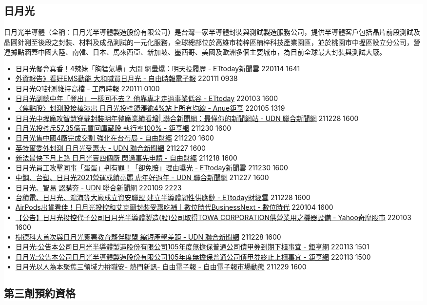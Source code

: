 ## 日月光

日月光半導體（全稱：日月光半導體製造股份有限公司）是台灣一家半導體封裝與測試製造服務公司，提供半導體客戶包括晶片前段測試及晶圓針測至後段之封裝、材料及成品測試的一元化服務，全球總部位於高雄市楠梓區楠梓科技產業園區，並於桃園市中壢區設立分公司，營運據點涵蓋中國大陸、南韓、日本、馬來西亞、新加坡、墨西哥、美國及歐洲多個主要城市，為目前全球最大封裝與測試大廠。
- [日月光餐會真香！4辣妹「胸猛氣場」大開 網暈爆：明天投履歷 - ETtoday新聞雲](https://www.ettoday.net/news/20220114/2169481.htm "日月光餐會真香！4辣妹「胸猛氣場」大開 網暈爆：明天投履歷 - ETtoday新聞雲") 220114 1641
- [外資報告》看好EMS動能 大和喊買日月光 - 自由時報電子報](https://ec.ltn.com.tw/article/breakingnews/3796908 "外資報告》看好EMS動能 大和喊買日月光 - 自由時報電子報") 220111 0938
- [日月光Q1封測維持高檔 - 工商時報](https://ctee.com.tw/news/tech/579154.html "日月光Q1封測維持高檔 - 工商時報") 220111 0100
- [日月光副總中年「登出」一樣回不去？ 他靠專才走過事業低谷 - ETtoday](https://finance.ettoday.net/news/2160120 "日月光副總中年「登出」一樣回不去？ 他靠專才走過事業低谷 - ETtoday") 220103 1600
- [〈焦點股〉封測股接棒演出 日月光投控領漲逾4%站上所有均線 - Anue鉅亨](https://news.cnyes.com/news/id/4796946 "〈焦點股〉封測股接棒演出 日月光投控領漲逾4%站上所有均線 - Anue鉅亨") 220105 1319
- [日月光中壢廠攻智慧穿戴封裝明年整廠業績看增| 聯合新聞網：最懂你的新聞網站 - UDN 聯合新聞網](https://udn.com/news/story/7240/5993410 "日月光中壢廠攻智慧穿戴封裝明年整廠業績看增| 聯合新聞網：最懂你的新聞網站 - UDN 聯合新聞網") 211228 1600
- [日月光投控斥57.35億元買回庫藏股 執行率100% - 鉅亨網](https://m.cnyes.com/news/id/4794969 "日月光投控斥57.35億元買回庫藏股 執行率100% - 鉅亨網") 211230 1600
- [日月光售中國4廠完成交割 強化在台布局 - 自由財經](https://ec.ltn.com.tw/article/breakingnews/3774562 "日月光售中國4廠完成交割 強化在台布局 - 自由財經") 211220 1600
- [英特爾委外封測 日月光受惠大 - UDN 聯合新聞網](https://udn.com/news/story/7240/5989903 "英特爾委外封測 日月光受惠大 - UDN 聯合新聞網") 211227 1600
- [新法最快下月上路 日月光賣四個廠 閃過事先申請 - 自由財經](https://ec.ltn.com.tw/article/paper/1490722 "新法最快下月上路 日月光賣四個廠 閃過事先申請 - 自由財經") 211218 1600
- [日月光員工攻擊同事「蛋蛋」判有罪！「卻免賠」理由曝光 - ETtoday新聞雲](https://www.ettoday.net/news/20211230/2157790.htm "日月光員工攻擊同事「蛋蛋」判有罪！「卻免賠」理由曝光 - ETtoday新聞雲") 211230 1600
- [中鋼、台塑、日月光2021營運成績亮麗 虎年好過年 - UDN 聯合新聞網](https://udn.com/news/story/7327/5991355 "中鋼、台塑、日月光2021營運成績亮麗 虎年好過年 - UDN 聯合新聞網") 211227 1600
- [日月光、智易 認購夯 - UDN 聯合新聞網](https://udn.com/news/story/7255/6021199 "日月光、智易 認購夯 - UDN 聯合新聞網") 220109 2223
- [台積電、日月光、鴻海等大廠成立資安聯盟 建立半導體韌性供應鏈 - ETtoday財經雲](https://finance.ettoday.net/news/2156673 "台積電、日月光、鴻海等大廠成立資安聯盟 建立半導體韌性供應鏈 - ETtoday財經雲") 211228 1600
- [AirPods出貨看佳！日月光投控和艾克爾封裝受惠吃補｜數位時代BusinessNext - 數位時代](https://www.bnext.com.tw/article/67088/airpods-2022-prediction "AirPods出貨看佳！日月光投控和艾克爾封裝受惠吃補｜數位時代BusinessNext - 數位時代") 220104 1600
- [【公告】日月光投控代子公司日月光半導體製造(股)公司取得TOWA CORPORATION供營業用之機器設備 - Yahoo奇摩股市](https://tw.stock.yahoo.com/news/%E5%85%AC%E5%91%8A-%E6%97%A5%E6%9C%88%E5%85%89%E6%8A%95%E6%8E%A7%E4%BB%A3%E5%AD%90%E5%85%AC%E5%8F%B8%E6%97%A5%E6%9C%88%E5%85%89%E5%8D%8A%E5%B0%8E%E9%AB%94%E8%A3%BD%E9%80%A0-%E8%82%A1-%E5%85%AC%E5%8F%B8%E5%8F%96%E5%BE%97towa-corporation%E4%BE%9B%E7%87%9F%E6%A5%AD%E7%94%A8%E4%B9%8B%E6%A9%9F%E5%99%A8%E8%A8%AD%E5%82%99-090404195.html "【公告】日月光投控代子公司日月光半導體製造(股)公司取得TOWA CORPORATION供營業用之機器設備 - Yahoo奇摩股市") 220103 1600
- [樹德科大首次與日月光簽署教育夥伴聯盟 縮短產學差距 - UDN 聯合新聞網](https://udn.com/news/story/6929/5993412 "樹德科大首次與日月光簽署教育夥伴聯盟 縮短產學差距 - UDN 聯合新聞網") 211228 1600
- [日月光:公告本公司日月光半導體製造股份有限公司105年度無擔保普通公司債甲券到期下櫃事宜 - 鉅亨網](https://news.cnyes.com/news/id/4802789 "日月光:公告本公司日月光半導體製造股份有限公司105年度無擔保普通公司債甲券到期下櫃事宜 - 鉅亨網") 220113 1501
- [日月光:公告本公司日月光半導體製造股份有限公司105年度無擔保普通公司債甲券終止上櫃事宜 - 鉅亨網](https://news.cnyes.com/news/id/4802778 "日月光:公告本公司日月光半導體製造股份有限公司105年度無擔保普通公司債甲券終止上櫃事宜 - 鉅亨網") 220113 1500
- [日月光以人為本聚焦三領域力拚職安- 熱門新訊- 自由電子報 - 自由電子報市場動態](https://market.ltn.com.tw/article/11710 "日月光以人為本聚焦三領域力拚職安- 熱門新訊- 自由電子報 - 自由電子報市場動態") 211229 1600

## 第三劑預約資格
